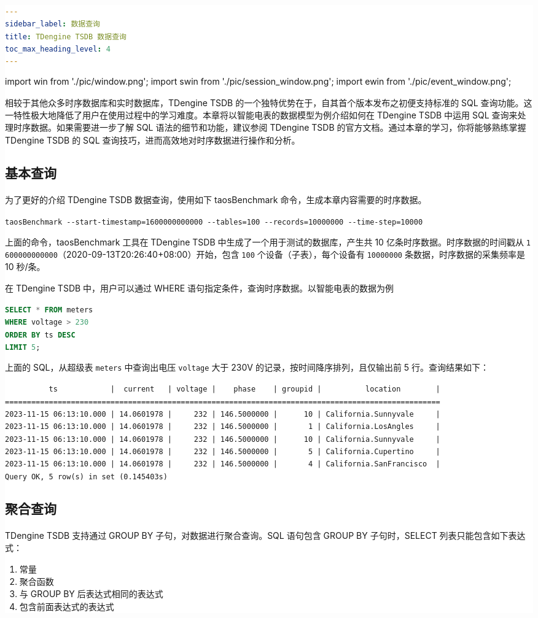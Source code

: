 ```yaml
---
sidebar_label: 数据查询
title: TDengine TSDB 数据查询
toc_max_heading_level: 4
---
```


import win from './pic/window.png';
import swin from './pic/session_window.png';
import ewin from './pic/event_window.png';

相较于其他众多时序数据库和实时数据库，TDengine TSDB 的一个独特优势在于，自其首个版本发布之初便支持标准的 SQL 查询功能。这一特性极大地降低了用户在使用过程中的学习难度。本章将以智能电表的数据模型为例介绍如何在 TDengine TSDB 中运用 SQL 查询来处理时序数据。如果需要进一步了解 SQL 语法的细节和功能，建议参阅 TDengine TSDB 的官方文档。通过本章的学习，你将能够熟练掌握 TDengine TSDB 的 SQL 查询技巧，进而高效地对时序数据进行操作和分析。

## 基本查询

为了更好的介绍 TDengine TSDB 数据查询，使用如下 taosBenchmark 命令，生成本章内容需要的时序数据。

```shell
taosBenchmark --start-timestamp=1600000000000 --tables=100 --records=10000000 --time-step=10000
```

上面的命令，taosBenchmark 工具在 TDengine TSDB 中生成了一个用于测试的数据库，产生共 10 亿条时序数据。时序数据的时间戳从 `1600000000000`（2020-09-13T20:26:40+08:00）开始，包含 `100` 个设备（子表），每个设备有 `10000000` 条数据，时序数据的采集频率是 10 秒/条。

在 TDengine TSDB 中，用户可以通过 WHERE 语句指定条件，查询时序数据。以智能电表的数据为例

```sql
SELECT * FROM meters 
WHERE voltage > 230 
ORDER BY ts DESC
LIMIT 5;
```

上面的 SQL，从超级表 `meters` 中查询出电压 `voltage` 大于 230V 的记录，按时间降序排列，且仅输出前 5 行。查询结果如下：

```text
          ts            |  current   | voltage |    phase    | groupid |          location        |
===================================================================================================
2023-11-15 06:13:10.000 | 14.0601978 |     232 | 146.5000000 |      10 | California.Sunnyvale     |
2023-11-15 06:13:10.000 | 14.0601978 |     232 | 146.5000000 |       1 | California.LosAngles     |
2023-11-15 06:13:10.000 | 14.0601978 |     232 | 146.5000000 |      10 | California.Sunnyvale     |
2023-11-15 06:13:10.000 | 14.0601978 |     232 | 146.5000000 |       5 | California.Cupertino     |
2023-11-15 06:13:10.000 | 14.0601978 |     232 | 146.5000000 |       4 | California.SanFrancisco  |
Query OK, 5 row(s) in set (0.145403s)
```

## 聚合查询

TDengine TSDB 支持通过 GROUP BY 子句，对数据进行聚合查询。SQL 语句包含 GROUP BY 子句时，SELECT 列表只能包含如下表达式：

1. 常量
2. 聚合函数
3. 与 GROUP BY 后表达式相同的表达式
4. 包含前面表达式的表达式
